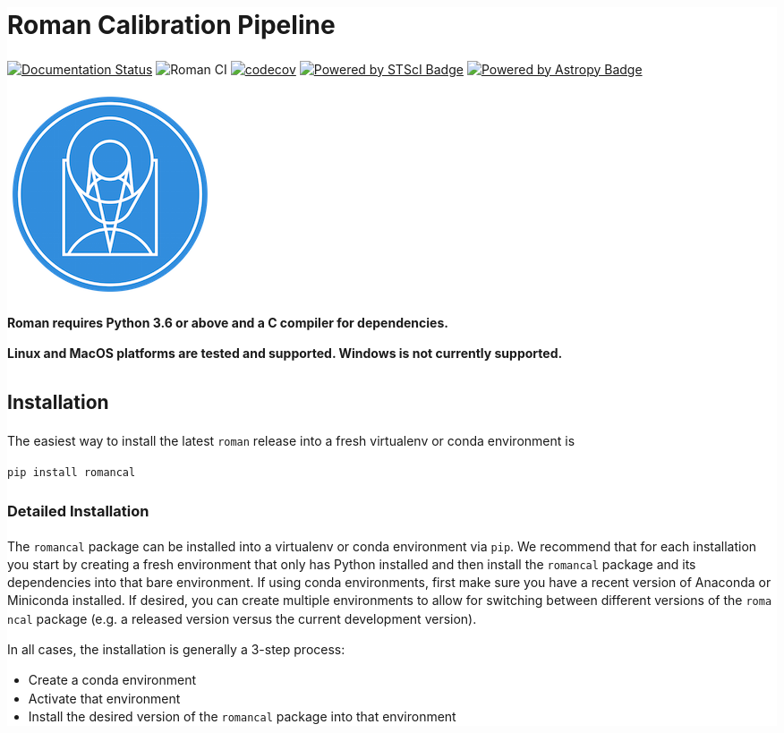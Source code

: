 # Roman Calibration Pipeline


[![Documentation Status](https://readthedocs.org/projects/roman-cal-pipeline/badge/?version=latest)](https://roman-cal-pipeline.readthedocs.io/en/latest/?badge=latest)
![Roman CI](https://github.com/spacetelescope/romancal/workflows/CI/badge.svg)
[![codecov](https://codecov.io/gh/spacetelescope/romancal/branch/master/graph/badge.svg)](https://codecov.io/gh/spacetelescope/romancal)
[![Powered by STScI Badge](https://img.shields.io/badge/powered%20by-STScI-blue.svg?colorA=707170&colorB=3e8ddd&style=flat)](http://www.stsci.edu)
[![Powered by Astropy Badge](http://img.shields.io/badge/powered%20by-AstroPy-orange.svg?style=flat)](http://www.astropy.org/)

![STScI Logo](docs/_static/stsci_logo.png)

**Roman requires Python 3.6 or above and a C compiler for dependencies.**

**Linux and MacOS platforms are tested and supported.  Windows is not currently supported.**


## Installation

The easiest way to install the latest `roman` release into a fresh virtualenv or conda environment is

    pip install romancal

### Detailed Installation

The `romancal` package can be installed into a virtualenv or conda environment via `pip`.
We recommend that for each installation you start by creating a fresh
environment that only has Python installed and then install the `romancal` package and
its dependencies into that bare environment.
If using conda environments, first make sure you have a recent version of Anaconda
or Miniconda installed.
If desired, you can create multiple environments to allow for switching between different
versions of the `romancal` package (e.g. a released version versus the current development version).

In all cases, the installation is generally a 3-step process:
* Create a conda environment
* Activate that environment
* Install the desired version of the `romancal` package into that environment
